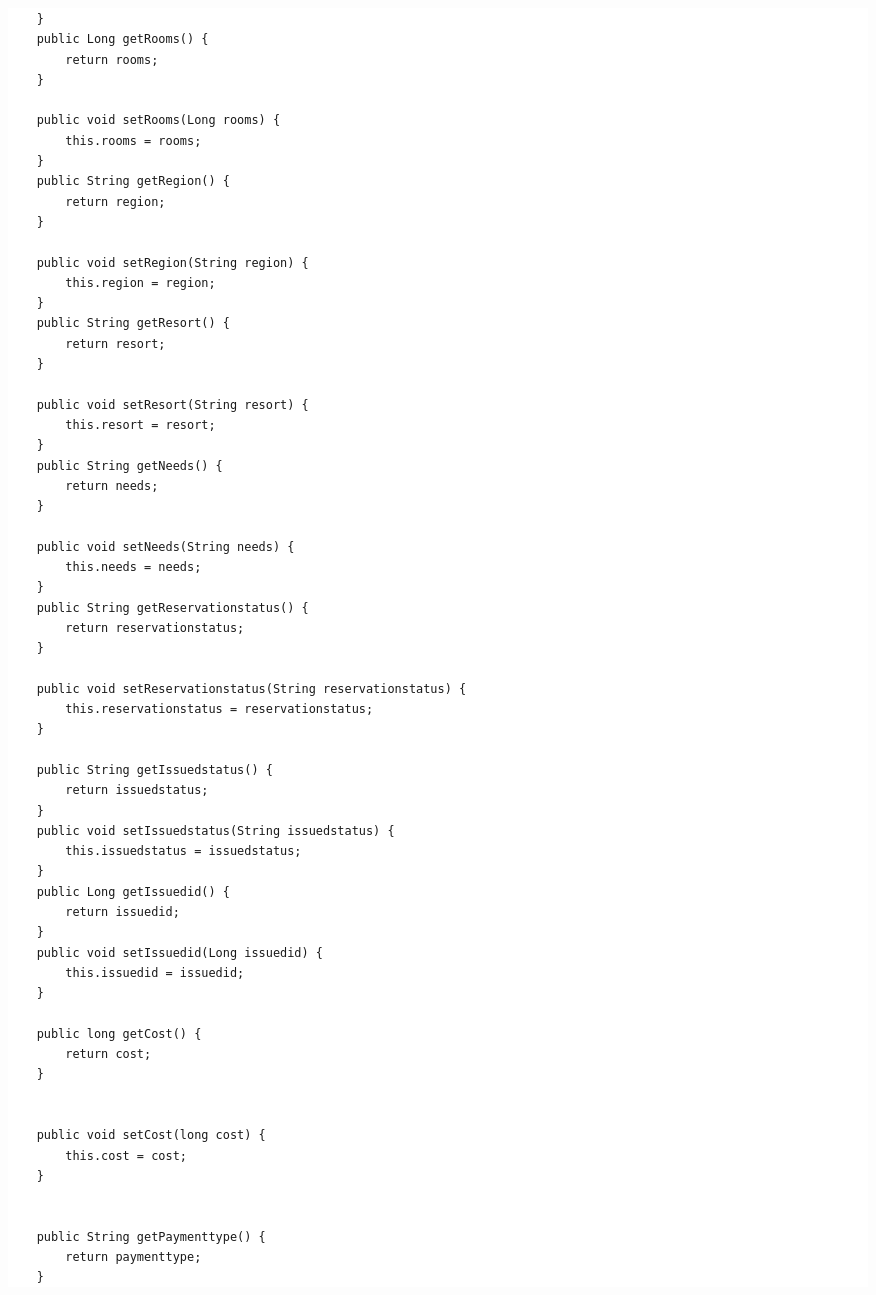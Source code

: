 ```javapackage hiresort;
    }
    public Long getRooms() {
        return rooms;
    }

    public void setRooms(Long rooms) {
        this.rooms = rooms;
    }
    public String getRegion() {
        return region;
    }

    public void setRegion(String region) {
        this.region = region;
    }
    public String getResort() {
        return resort;
    }

    public void setResort(String resort) {
        this.resort = resort;
    }
    public String getNeeds() {
        return needs;
    }

    public void setNeeds(String needs) {
        this.needs = needs;
    }
    public String getReservationstatus() {
        return reservationstatus;
    }

    public void setReservationstatus(String reservationstatus) {
        this.reservationstatus = reservationstatus;
    }

    public String getIssuedstatus() {
        return issuedstatus;
    }
    public void setIssuedstatus(String issuedstatus) {
        this.issuedstatus = issuedstatus;
    }
    public Long getIssuedid() {
        return issuedid;
    }
    public void setIssuedid(Long issuedid) {
        this.issuedid = issuedid;
    }

    public long getCost() {
        return cost;
    }


    public void setCost(long cost) {
        this.cost = cost;
    }


    public String getPaymenttype() {
        return paymenttype;
    }
```